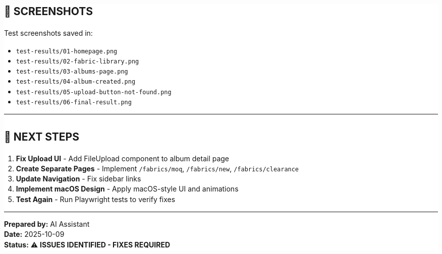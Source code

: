 ## 📸 SCREENSHOTS

Test screenshots saved in:
- `test-results/01-homepage.png`
- `test-results/02-fabric-library.png`
- `test-results/03-albums-page.png`
- `test-results/04-album-created.png`
- `test-results/05-upload-button-not-found.png`
- `test-results/06-final-result.png`

---

## 🔄 NEXT STEPS

1. **Fix Upload UI** - Add FileUpload component to album detail page
2. **Create Separate Pages** - Implement `/fabrics/moq`, `/fabrics/new`, `/fabrics/clearance`
3. **Update Navigation** - Fix sidebar links
4. **Implement macOS Design** - Apply macOS-style UI and animations
5. **Test Again** - Run Playwright tests to verify fixes

---

**Prepared by:** AI Assistant  
**Date:** 2025-10-09  
**Status:** ⚠️ **ISSUES IDENTIFIED - FIXES REQUIRED**

